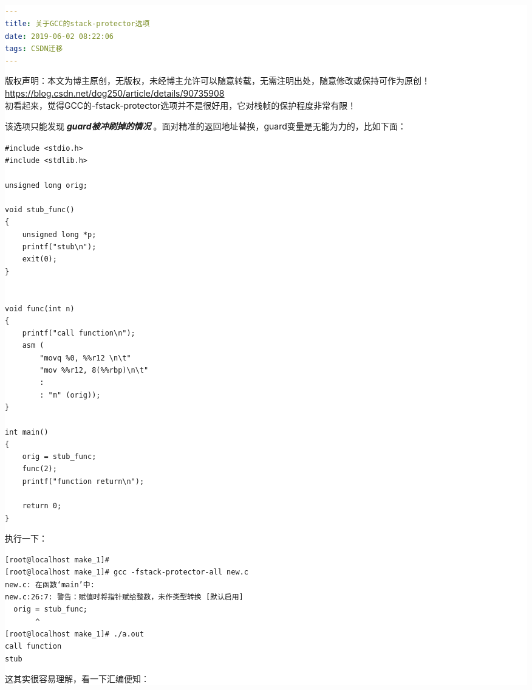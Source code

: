 ```yaml
---
title: 关于GCC的stack-protector选项
date: 2019-06-02 08:22:06
tags: CSDN迁移
---
```

 版权声明：本文为博主原创，无版权，未经博主允许可以随意转载，无需注明出处，随意修改或保持可作为原创！ https://blog.csdn.net/dog250/article/details/90735908   
  初看起来，觉得GCC的-fstack-protector选项并不是很好用，它对栈帧的保护程度非常有限！

 该选项只能发现 _**guard被冲刷掉的情况**_ 。面对精准的返回地址替换，guard变量是无能为力的，比如下面：

 
```
#include <stdio.h>
#include <stdlib.h>

unsigned long orig;

void stub_func()
{
	unsigned long *p;
	printf("stub\n");
	exit(0);
}


void func(int n)
{
	printf("call function\n");
	asm (
		"movq %0, %%r12 \n\t"
		"mov %%r12, 8(%%rbp)\n\t"
		:
		: "m" (orig));
}

int main()
{
	orig = stub_func;
	func(2);
	printf("function return\n");

	return 0;
}

```
 执行一下：

 
```
[root@localhost make_1]#
[root@localhost make_1]# gcc -fstack-protector-all new.c
new.c: 在函数‘main’中:
new.c:26:7: 警告：赋值时将指针赋给整数，未作类型转换 [默认启用]
  orig = stub_func;
       ^
[root@localhost make_1]# ./a.out
call function
stub

```
 这其实很容易理解，看一下汇编便知：
